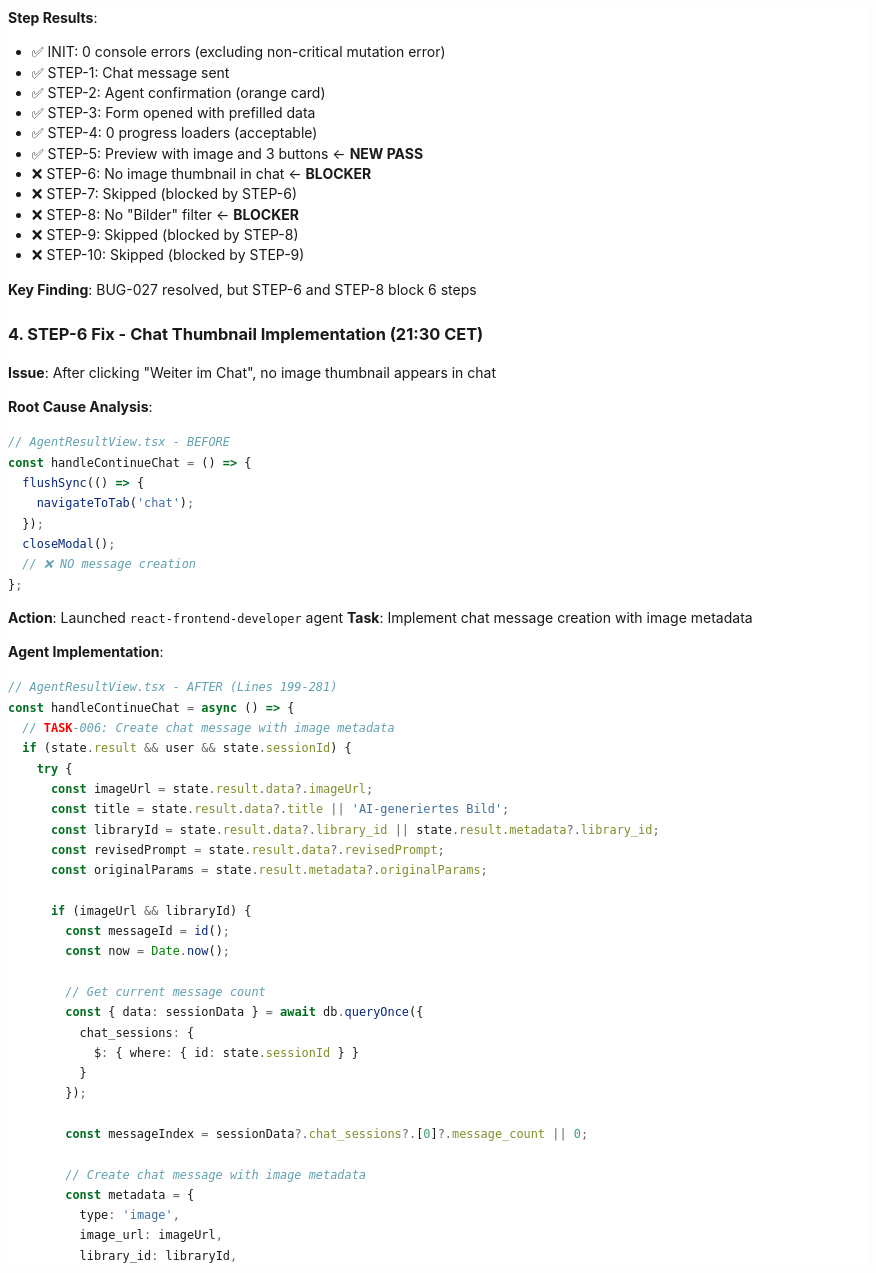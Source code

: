 **Step Results**:
- ✅ INIT: 0 console errors (excluding non-critical mutation error)
- ✅ STEP-1: Chat message sent
- ✅ STEP-2: Agent confirmation (orange card)
- ✅ STEP-3: Form opened with prefilled data
- ✅ STEP-4: 0 progress loaders (acceptable)
- ✅ STEP-5: Preview with image and 3 buttons ← **NEW PASS**
- ❌ STEP-6: No image thumbnail in chat ← **BLOCKER**
- ❌ STEP-7: Skipped (blocked by STEP-6)
- ❌ STEP-8: No "Bilder" filter ← **BLOCKER**
- ❌ STEP-9: Skipped (blocked by STEP-8)
- ❌ STEP-10: Skipped (blocked by STEP-9)

**Key Finding**: BUG-027 resolved, but STEP-6 and STEP-8 block 6 steps

### 4. STEP-6 Fix - Chat Thumbnail Implementation (21:30 CET)

**Issue**: After clicking "Weiter im Chat", no image thumbnail appears in chat

**Root Cause Analysis**:
```typescript
// AgentResultView.tsx - BEFORE
const handleContinueChat = () => {
  flushSync(() => {
    navigateToTab('chat');
  });
  closeModal();
  // ❌ NO message creation
};
```

**Action**: Launched `react-frontend-developer` agent
**Task**: Implement chat message creation with image metadata

**Agent Implementation**:
```typescript
// AgentResultView.tsx - AFTER (Lines 199-281)
const handleContinueChat = async () => {
  // TASK-006: Create chat message with image metadata
  if (state.result && user && state.sessionId) {
    try {
      const imageUrl = state.result.data?.imageUrl;
      const title = state.result.data?.title || 'AI-generiertes Bild';
      const libraryId = state.result.data?.library_id || state.result.metadata?.library_id;
      const revisedPrompt = state.result.data?.revisedPrompt;
      const originalParams = state.result.metadata?.originalParams;

      if (imageUrl && libraryId) {
        const messageId = id();
        const now = Date.now();

        // Get current message count
        const { data: sessionData } = await db.queryOnce({
          chat_sessions: {
            $: { where: { id: state.sessionId } }
          }
        });

        const messageIndex = sessionData?.chat_sessions?.[0]?.message_count || 0;

        // Create chat message with image metadata
        const metadata = {
          type: 'image',
          image_url: imageUrl,
          library_id: libraryId,
```